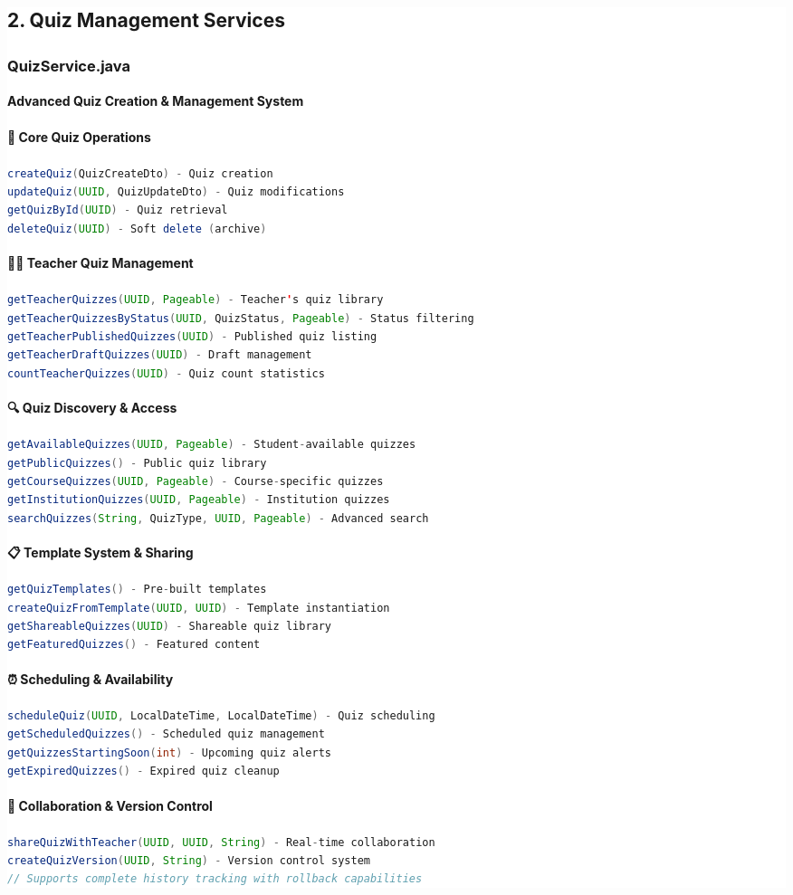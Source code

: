 ## 2. Quiz Management Services

### QuizService.java

**Advanced Quiz Creation & Management System**

#### **🎯 Core Quiz Operations**
```java
createQuiz(QuizCreateDto) - Quiz creation
updateQuiz(UUID, QuizUpdateDto) - Quiz modifications
getQuizById(UUID) - Quiz retrieval
deleteQuiz(UUID) - Soft delete (archive)
```

#### **👨‍🏫 Teacher Quiz Management**
```java
getTeacherQuizzes(UUID, Pageable) - Teacher's quiz library
getTeacherQuizzesByStatus(UUID, QuizStatus, Pageable) - Status filtering
getTeacherPublishedQuizzes(UUID) - Published quiz listing
getTeacherDraftQuizzes(UUID) - Draft management
countTeacherQuizzes(UUID) - Quiz count statistics
```

#### **🔍 Quiz Discovery & Access**
```java
getAvailableQuizzes(UUID, Pageable) - Student-available quizzes
getPublicQuizzes() - Public quiz library
getCourseQuizzes(UUID, Pageable) - Course-specific quizzes
getInstitutionQuizzes(UUID, Pageable) - Institution quizzes
searchQuizzes(String, QuizType, UUID, Pageable) - Advanced search
```

#### **📋 Template System & Sharing**
```java
getQuizTemplates() - Pre-built templates
createQuizFromTemplate(UUID, UUID) - Template instantiation
getShareableQuizzes(UUID) - Shareable quiz library
getFeaturedQuizzes() - Featured content
```

#### **⏰ Scheduling & Availability**
```java
scheduleQuiz(UUID, LocalDateTime, LocalDateTime) - Quiz scheduling
getScheduledQuizzes() - Scheduled quiz management
getQuizzesStartingSoon(int) - Upcoming quiz alerts
getExpiredQuizzes() - Expired quiz cleanup
```

#### **🤝 Collaboration & Version Control**
```java
shareQuizWithTeacher(UUID, UUID, String) - Real-time collaboration
createQuizVersion(UUID, String) - Version control system
// Supports complete history tracking with rollback capabilities
```
